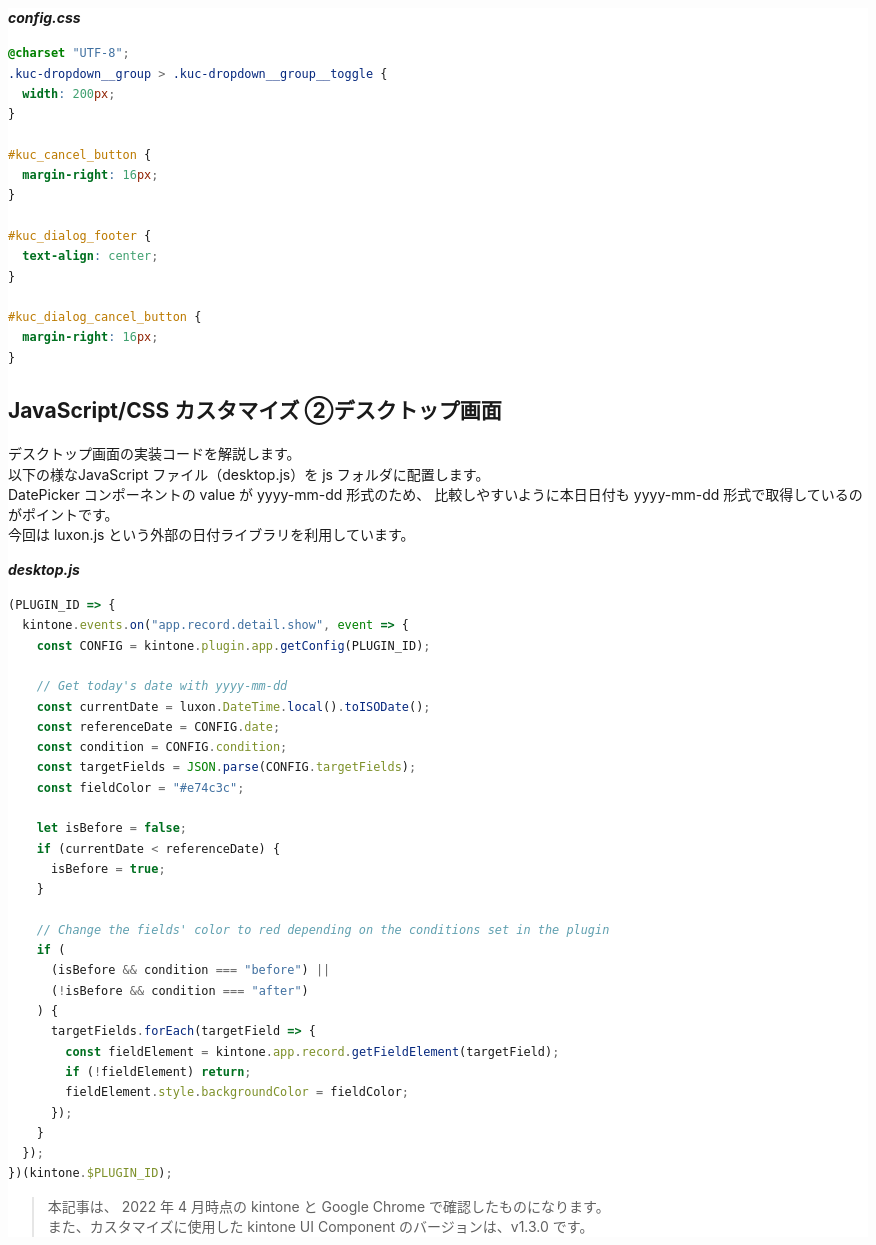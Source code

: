 ***config.css***
```css
@charset "UTF-8";
.kuc-dropdown__group > .kuc-dropdown__group__toggle {
  width: 200px;
}

#kuc_cancel_button {
  margin-right: 16px;
}

#kuc_dialog_footer {
  text-align: center;
}

#kuc_dialog_cancel_button {
  margin-right: 16px;
}
```

## JavaScript/CSS カスタマイズ ②デスクトップ画面

デスクトップ画面の実装コードを解説します。<br>
以下の様なJavaScript ファイル（desktop.js）を js フォルダに配置します。<br>
DatePicker コンポーネントの value が yyyy-mm-dd 形式のため、
比較しやすいように本日日付も yyyy-mm-dd 形式で取得しているのがポイントです。<br>
今回は luxon.js という外部の日付ライブラリを利用しています。

***desktop.js***

```javascript
(PLUGIN_ID => {
  kintone.events.on("app.record.detail.show", event => {
    const CONFIG = kintone.plugin.app.getConfig(PLUGIN_ID);

    // Get today's date with yyyy-mm-dd
    const currentDate = luxon.DateTime.local().toISODate();
    const referenceDate = CONFIG.date;
    const condition = CONFIG.condition;
    const targetFields = JSON.parse(CONFIG.targetFields);
    const fieldColor = "#e74c3c";

    let isBefore = false;
    if (currentDate < referenceDate) {
      isBefore = true;
    }

    // Change the fields' color to red depending on the conditions set in the plugin
    if (
      (isBefore && condition === "before") ||
      (!isBefore && condition === "after")
    ) {
      targetFields.forEach(targetField => {
        const fieldElement = kintone.app.record.getFieldElement(targetField);
        if (!fieldElement) return;
        fieldElement.style.backgroundColor = fieldColor;
      });
    }
  });
})(kintone.$PLUGIN_ID);
```

> 本記事は、 2022 年 4 月時点の kintone と Google Chrome で確認したものになります。<br>
> また、カスタマイズに使用した kintone UI Component のバージョンは、v1.3.0 です。